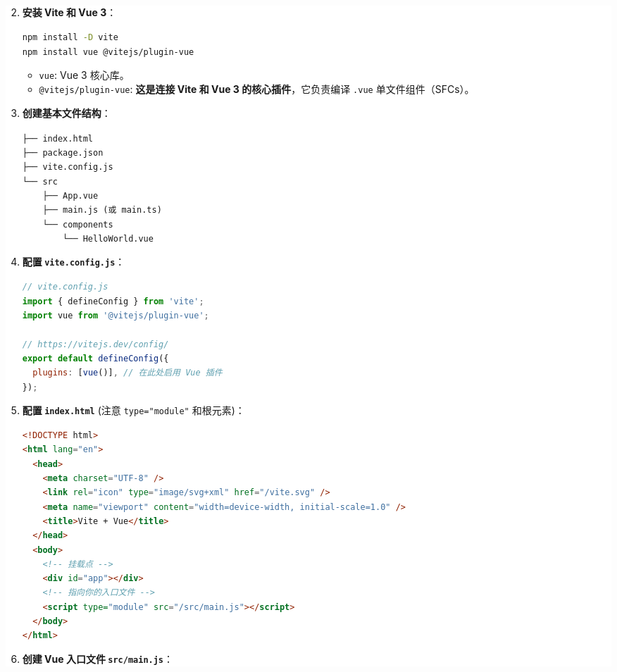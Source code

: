 2. **安装 Vite 和 Vue 3**：

   ```bash
   npm install -D vite
   npm install vue @vitejs/plugin-vue
   ```

   - `vue`: Vue 3 核心库。
   - `@vitejs/plugin-vue`: **这是连接 Vite 和 Vue 3 的核心插件**，它负责编译 `.vue` 单文件组件（SFCs）。

3. **创建基本文件结构**：

   ```
   ├── index.html
   ├── package.json
   ├── vite.config.js
   └── src
       ├── App.vue
       ├── main.js (或 main.ts)
       └── components
           └── HelloWorld.vue
   ```

4. **配置 `vite.config.js`**：

   ```javascript
   // vite.config.js
   import { defineConfig } from 'vite';
   import vue from '@vitejs/plugin-vue';

   // https://vitejs.dev/config/
   export default defineConfig({
     plugins: [vue()], // 在此处启用 Vue 插件
   });
   ```

5. **配置 `index.html`** (注意 `type="module"` 和根元素)：

   ```html
   <!DOCTYPE html>
   <html lang="en">
     <head>
       <meta charset="UTF-8" />
       <link rel="icon" type="image/svg+xml" href="/vite.svg" />
       <meta name="viewport" content="width=device-width, initial-scale=1.0" />
       <title>Vite + Vue</title>
     </head>
     <body>
       <!-- 挂载点 -->
       <div id="app"></div>
       <!-- 指向你的入口文件 -->
       <script type="module" src="/src/main.js"></script>
     </body>
   </html>
   ```

6. **创建 Vue 入口文件 `src/main.js`**：
